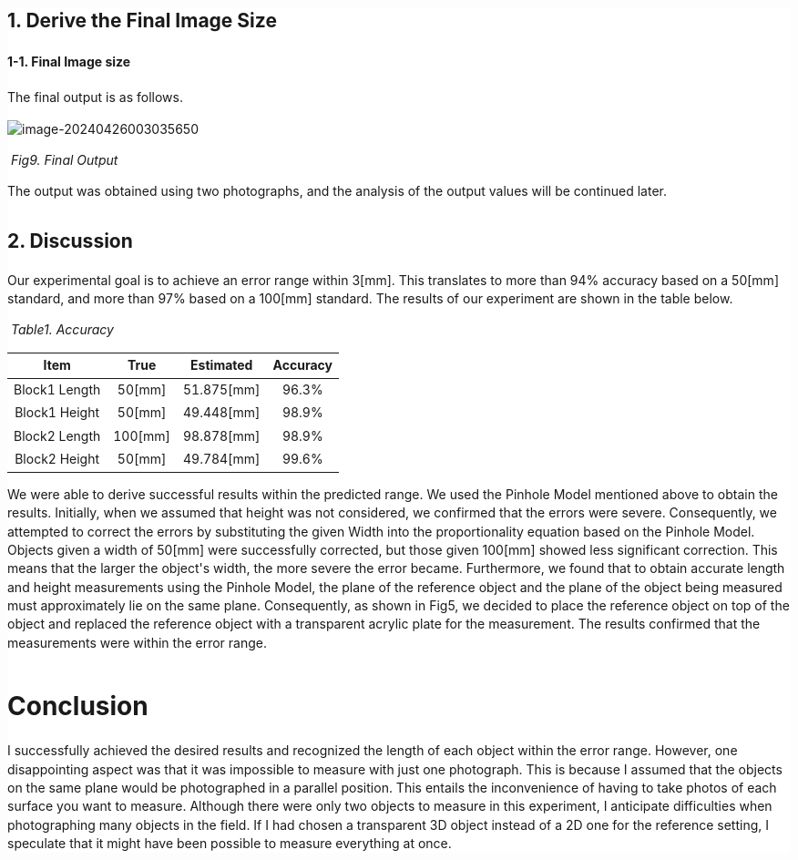 ## 1. Derive the Final Image Size

 #### 	1-1. Final Image size 

The final output is as follows.

![image-20240426003035650](C:\Users\ehrpr\AppData\Roaming\Typora\typora-user-images\image-20240426003035650.png)

​									*Fig9. Final Output*

The output was obtained using two photographs, and the analysis of the output values will be continued later.



## 2. Discussion

Our experimental goal is to achieve an error range within 3[mm]. This translates to more than 94% accuracy based on a 50[mm] standard, and more than 97% based on a 100[mm] standard. The results of our experiment are shown in the table below.

​							          	*Table1. Accuracy*

|     Item      |  True   | Estimated  | Accuracy |
| :-----------: | :-----: | :--------: | :------: |
| Block1 Length | 50[mm]  | 51.875[mm] |  96.3%   |
| Block1 Height | 50[mm]  | 49.448[mm] |  98.9%   |
| Block2 Length | 100[mm] | 98.878[mm] |  98.9%   |
| Block2 Height | 50[mm]  | 49.784[mm] |  99.6%   |

We were able to derive successful results within the predicted range. We used the Pinhole Model mentioned above to obtain the results. Initially, when we assumed that height was not considered, we confirmed that the errors were severe. Consequently, we attempted to correct the errors by substituting the given Width into the proportionality equation based on the Pinhole Model. Objects given a width of 50[mm] were successfully corrected, but those given 100[mm] showed less significant correction. This means that the larger the object's width, the more severe the error became. Furthermore, we found that to obtain accurate length and height measurements using the Pinhole Model, the plane of the reference object and the plane of the object being measured must approximately lie on the same plane. Consequently, as shown in Fig5, we decided to place the reference object on top of the object and replaced the reference object with a transparent acrylic plate for the measurement. The results confirmed that the measurements were within the error range.



# Conclusion

I successfully achieved the desired results and recognized the length of each object within the error range. However, one disappointing aspect was that it was impossible to measure with just one photograph. This is because I assumed that the objects on the same plane would be photographed in a parallel position. This entails the inconvenience of having to take photos of each surface you want to measure. Although there were only two objects to measure in this experiment, I anticipate difficulties when photographing many objects in the field. If I had chosen a transparent 3D object instead of a 2D one for the reference setting, I speculate that it might have been possible to measure everything at once.


[The Test Image 1]: https://github.com/JinGaram/DLIP/blob/master/Ref%20%26%20Object_1.jpg
[The Test Image 2]: https://github.com/JinGaram/DLIP/blob/master/Ref%20%26%20Object_3.jpg